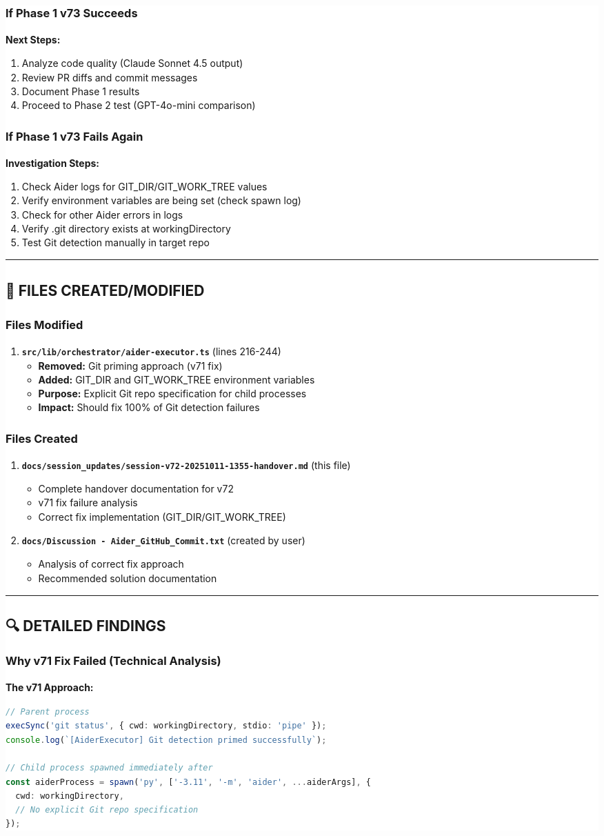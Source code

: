 ### If Phase 1 v73 Succeeds

**Next Steps:**
1. Analyze code quality (Claude Sonnet 4.5 output)
2. Review PR diffs and commit messages
3. Document Phase 1 results
4. Proceed to Phase 2 test (GPT-4o-mini comparison)

### If Phase 1 v73 Fails Again

**Investigation Steps:**
1. Check Aider logs for GIT_DIR/GIT_WORK_TREE values
2. Verify environment variables are being set (check spawn log)
3. Check for other Aider errors in logs
4. Verify .git directory exists at workingDirectory
5. Test Git detection manually in target repo

---

## 📝 FILES CREATED/MODIFIED

### Files Modified

1. **`src/lib/orchestrator/aider-executor.ts`** (lines 216-244)
   - **Removed:** Git priming approach (v71 fix)
   - **Added:** GIT_DIR and GIT_WORK_TREE environment variables
   - **Purpose:** Explicit Git repo specification for child processes
   - **Impact:** Should fix 100% of Git detection failures

### Files Created

1. **`docs/session_updates/session-v72-20251011-1355-handover.md`** (this file)
   - Complete handover documentation for v72
   - v71 fix failure analysis
   - Correct fix implementation (GIT_DIR/GIT_WORK_TREE)

2. **`docs/Discussion - Aider_GitHub_Commit.txt`** (created by user)
   - Analysis of correct fix approach
   - Recommended solution documentation

---

## 🔍 DETAILED FINDINGS

### Why v71 Fix Failed (Technical Analysis)

**The v71 Approach:**
```typescript
// Parent process
execSync('git status', { cwd: workingDirectory, stdio: 'pipe' });
console.log(`[AiderExecutor] Git detection primed successfully`);

// Child process spawned immediately after
const aiderProcess = spawn('py', ['-3.11', '-m', 'aider', ...aiderArgs], {
  cwd: workingDirectory,
  // No explicit Git repo specification
});
```

